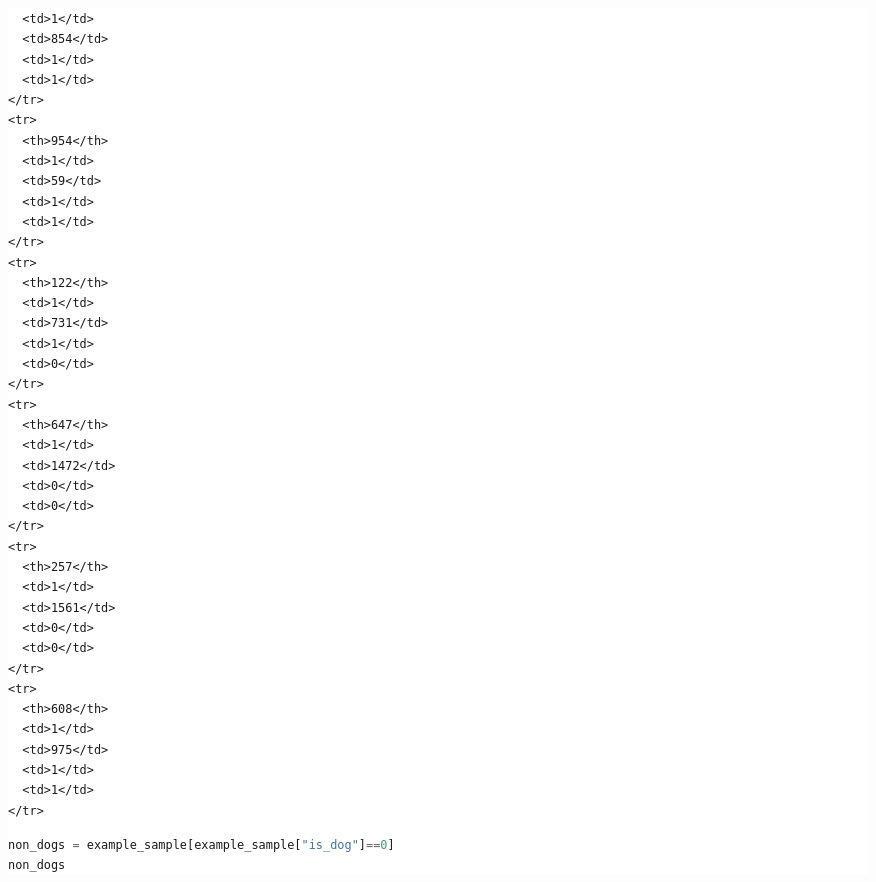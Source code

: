      <td>1</td>
      <td>854</td>
      <td>1</td>
      <td>1</td>
    </tr>
    <tr>
      <th>954</th>
      <td>1</td>
      <td>59</td>
      <td>1</td>
      <td>1</td>
    </tr>
    <tr>
      <th>122</th>
      <td>1</td>
      <td>731</td>
      <td>1</td>
      <td>0</td>
    </tr>
    <tr>
      <th>647</th>
      <td>1</td>
      <td>1472</td>
      <td>0</td>
      <td>0</td>
    </tr>
    <tr>
      <th>257</th>
      <td>1</td>
      <td>1561</td>
      <td>0</td>
      <td>0</td>
    </tr>
    <tr>
      <th>608</th>
      <td>1</td>
      <td>975</td>
      <td>1</td>
      <td>1</td>
    </tr>
  </tbody>
</table>
</div>




```python
non_dogs = example_sample[example_sample["is_dog"]==0]
non_dogs
```




